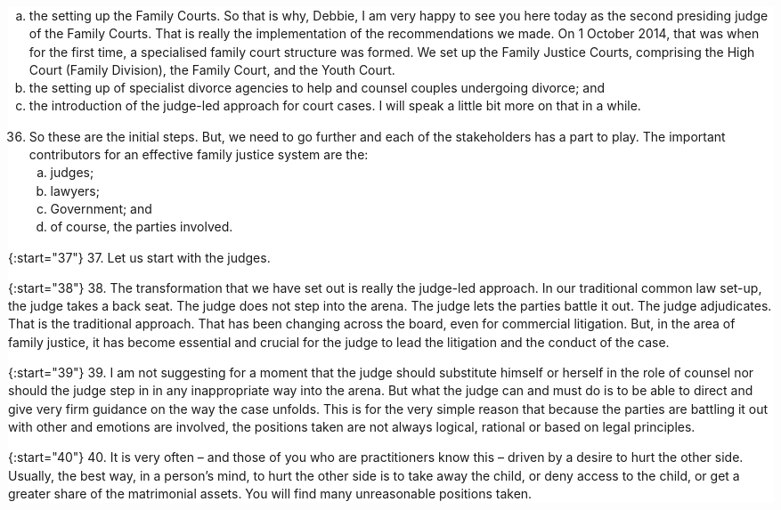 <ol style="list-style-type: lower-alpha">

<li>the setting up the Family Courts. So that is why, Debbie, I am very happy to see you here today as the second presiding judge of the Family Courts. That is really the implementation of the recommendations we made. On 1 October 2014, that was when for the first time, a specialised family court structure was formed. We set up the Family Justice Courts, comprising the High Court (Family Division), the Family Court, and the Youth Court.    </li>

<li> the setting up of specialist divorce agencies to help and counsel couples undergoing divorce; and</li>

<li>the introduction of the judge-led approach for court cases. I will speak a little bit more on that in a while.</li>

</ol>

</li>
</ol>

<ol start="36">
<li>So these are the initial steps. But, we need to go further and each of the stakeholders has a part to play. The important contributors for an effective family justice system are the:

<ol style="list-style-type: lower-alpha">
<li>   judges;</li>
<li>    lawyers;</li>
<li>Government; and</li>
<li> of course, the parties involved.  </li>
</ol>

</li>
</ol>

{:start="37"}
37. Let us start with the judges.

 
{:start="38"}
38. The transformation that we have set out is really the judge-led approach. In our traditional common law set-up, the judge takes a back seat. The judge does not step into the arena. The judge lets the parties battle it out. The judge adjudicates. That is the traditional approach. That has been changing across the board, even for commercial litigation. But, in the area of family justice, it has become essential and crucial for the judge to lead the litigation and the conduct of the case.

 
{:start="39"}
39. I am not suggesting for a moment that the judge should substitute himself or herself in the role of counsel nor should the judge step in in any inappropriate way into the arena. But what the judge can and must do is to be able to direct and give very firm guidance on the way the case unfolds. This is for the very simple reason that because the parties are battling it out with other and emotions are involved, the positions taken are not always logical, rational or based on legal principles.

 
{:start="40"}
40. It is very often – and those of you who are practitioners know this – driven by a desire to hurt the other side. Usually, the best way, in a person’s mind, to hurt the other side is to take away the child, or deny access to the child, or get a greater share of the matrimonial assets. You will find many unreasonable positions taken.
